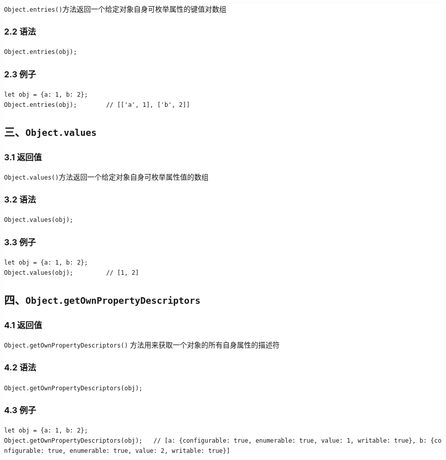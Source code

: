 `Object.entries()`方法返回一个给定对象自身可枚举属性的键值对数组

### 2.2 语法

```
Object.entries(obj);
```

### 2.3 例子

```
let obj = {a: 1, b: 2};
Object.entries(obj);        // [['a', 1], ['b', 2]]
```

## 三、`Object.values`

### 3.1 返回值

`Object.values()`方法返回一个给定对象自身可枚举属性值的数组

### 3.2 语法

```
Object.values(obj);
```

### 3.3 例子

```
let obj = {a: 1, b: 2};
Object.values(obj);         // [1, 2]
```

## 四、`Object.getOwnPropertyDescriptors`

### 4.1 返回值

`Object.getOwnPropertyDescriptors()` 方法用来获取一个对象的所有自身属性的描述符

### 4.2 语法

```
Object.getOwnPropertyDescriptors(obj);
```

### 4.3 例子

```
let obj = {a: 1, b: 2};
Object.getOwnPropertyDescriptors(obj);   // [a: {configurable: true, enumerable: true, value: 1, writable: true}, b: {configurable: true, enumerable: true, value: 2, writable: true}]
```
